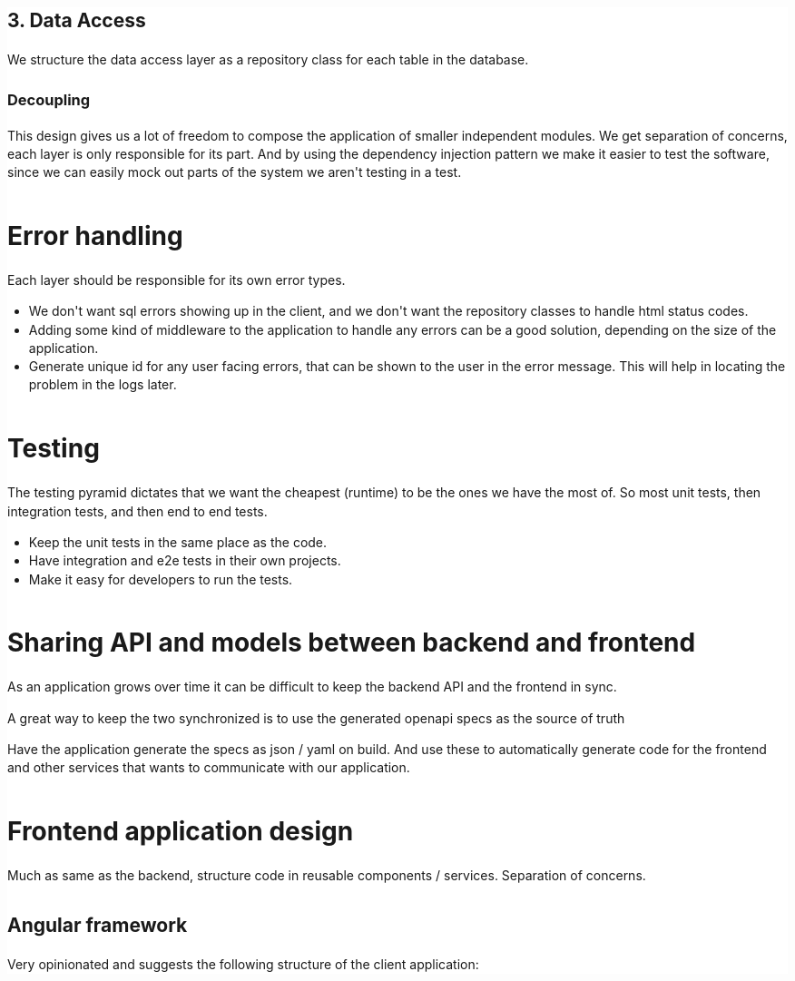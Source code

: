 ## 3. Data Access
We structure the data access layer as a repository class for each table in the database.

### Decoupling
This design gives us a lot of freedom to compose the application of smaller independent modules. We get separation of concerns, each layer is only responsible for its part. 
And by using the dependency injection pattern we make it easier to test the software, since we can easily mock out parts of the system we aren't testing in a test.

# Error handling

Each layer should be responsible for its own error types.

* We don't want sql errors showing up in the client, and we don't want the repository classes to handle html status codes.
* Adding some kind of middleware to the application to handle any errors can be a good solution, depending on the size of the application.
* Generate unique id for any user facing errors, that can be shown to the user in the error message. This will help in locating the problem in the logs later.

# Testing
The testing pyramid dictates that we want the cheapest (runtime) to be the ones we have the most of. So most unit tests, then integration tests, and then end to end tests.

* Keep the unit tests in the same place as the code.
* Have integration and e2e tests in their own projects.
* Make it easy for developers to run the tests. 


# Sharing API and models between backend and frontend

As an application grows over time it can be difficult to keep the backend API and the frontend in sync. 

A great way to keep the two synchronized is to use the generated openapi specs as the source of truth

Have the application generate the specs as json / yaml on build. And use these to automatically generate 
code for the frontend and other services that wants to communicate with our application.


# Frontend application design

Much as same as the backend, structure code in reusable components / services.
Separation of concerns.

## Angular framework 
Very opinionated and suggests the following structure of the client application:
